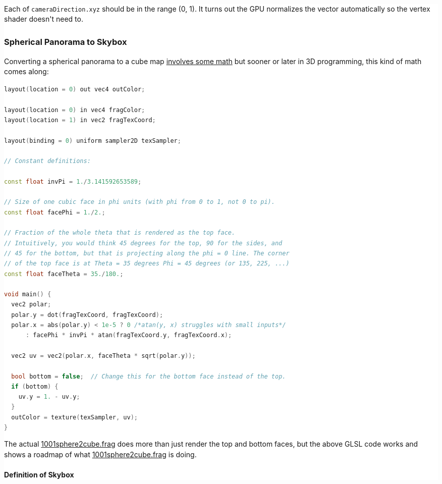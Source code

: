Each of `cameraDirection.xyz` should be in the range (0, 1). It turns out the
GPU normalizes the vector automatically so the vertex shader doesn't need to.

### Spherical Panorama to Skybox

Converting a spherical panorama to a cube map
[involves some math](https://stackoverflow.com/questions/29678510/convert-21-equirectangular-panorama-to-cube-map)
but sooner or later in 3D programming, this kind of math comes along:

```C++
layout(location = 0) out vec4 outColor;

layout(location = 0) in vec4 fragColor;
layout(location = 1) in vec2 fragTexCoord;

layout(binding = 0) uniform sampler2D texSampler;

// Constant definitions:

const float invPi = 1./3.141592653589;

// Size of one cubic face in phi units (with phi from 0 to 1, not 0 to pi).
const float facePhi = 1./2.;

// Fraction of the whole theta that is rendered as the top face.
// Intuitively, you would think 45 degrees for the top, 90 for the sides, and
// 45 for the bottom, but that is projecting along the phi = 0 line. The corner
// of the top face is at Theta = 35 degrees Phi = 45 degrees (or 135, 225, ...)
const float faceTheta = 35./180.;

void main() {
  vec2 polar;
  polar.y = dot(fragTexCoord, fragTexCoord);
  polar.x = abs(polar.y) < 1e-5 ? 0 /*atan(y, x) struggles with small inputs*/
      : facePhi * invPi * atan(fragTexCoord.y, fragTexCoord.x);

  vec2 uv = vec2(polar.x, faceTheta * sqrt(polar.y));

  bool bottom = false;  // Change this for the bottom face instead of the top.
  if (bottom) {
    uv.y = 1. - uv.y;
  }
  outColor = texture(texSampler, uv);
}
```

The actual [1001sphere2cube.frag](1001sphere2cube.frag) does more than just
render the top and bottom faces, but the above GLSL code works and shows a
roadmap of what [1001sphere2cube.frag](1001sphere2cube.frag) is doing.

#### Definition of Skybox
